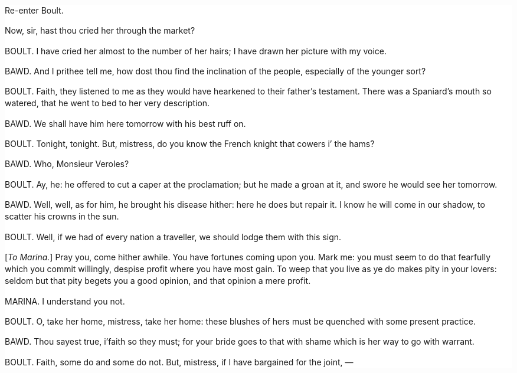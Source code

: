 Re-enter Boult.

Now, sir, hast thou cried her through the market?

BOULT.
I have cried her almost to the number of her hairs; I have drawn her
picture with my voice.

BAWD.
And I prithee tell me, how dost thou find the inclination of the
people, especially of the younger sort?

BOULT.
Faith, they listened to me as they would have hearkened to their
father’s testament.  There was a Spaniard’s mouth so watered, that he
went to bed to her very description.

BAWD.
We shall have him here tomorrow with his best ruff on.

BOULT.
Tonight, tonight. But, mistress, do you know the French knight that
cowers i’ the hams?

BAWD.
Who, Monsieur Veroles?

BOULT.
Ay, he: he offered to cut a caper at the proclamation; but he made a
groan at it, and swore he would see her tomorrow.

BAWD.
Well, well, as for him, he brought his disease hither: here he does but
repair it. I know he will come in our shadow, to scatter his crowns in
the sun.

BOULT.
Well, if we had of every nation a traveller, we should lodge them with
this sign.

[_To Marina._] Pray you, come hither awhile. You have fortunes coming
upon you. Mark me: you must seem to do that fearfully which you commit
willingly, despise profit where you have most gain. To weep that you
live as ye do makes pity in your lovers: seldom but that pity begets
you a good opinion, and that opinion a mere profit.

MARINA.
I understand you not.

BOULT.
O, take her home, mistress, take her home: these blushes of hers must
be quenched with some present practice.

BAWD.
Thou sayest true, i’faith so they must; for your bride goes to that
with shame which is her way to go with warrant.

BOULT.
Faith, some do and some do not. But, mistress, if I have bargained for
the joint, —
